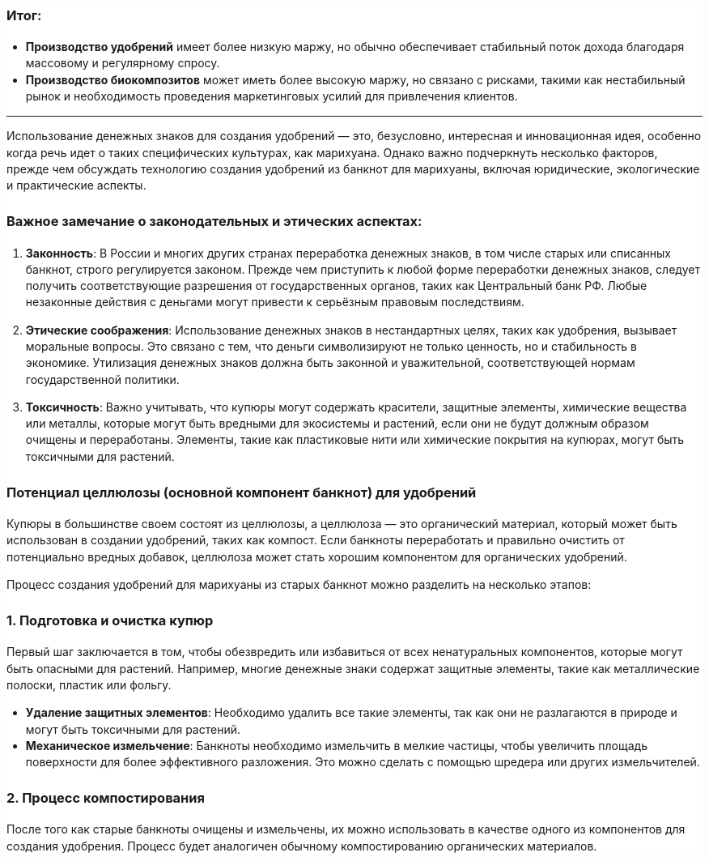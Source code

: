 ### Итог:
- **Производство удобрений** имеет более низкую маржу, но обычно обеспечивает стабильный поток дохода благодаря массовому и регулярному спросу.
- **Производство биокомпозитов** может иметь более высокую маржу, но связано с рисками, такими как нестабильный рынок и необходимость проведения маркетинговых усилий для привлечения клиентов.

---

Использование денежных знаков для создания удобрений — это, безусловно, интересная и инновационная идея, особенно когда речь идет о таких специфических культурах, как марихуана. Однако важно подчеркнуть несколько факторов, прежде чем обсуждать технологию создания удобрений из банкнот для марихуаны, включая юридические, экологические и практические аспекты.

### Важное замечание о законодательных и этических аспектах:
1. **Законность**: В России и многих других странах переработка денежных знаков, в том числе старых или списанных банкнот, строго регулируется законом. Прежде чем приступить к любой форме переработки денежных знаков, следует получить соответствующие разрешения от государственных органов, таких как Центральный банк РФ. Любые незаконные действия с деньгами могут привести к серьёзным правовым последствиям.
   
2. **Этические соображения**: Использование денежных знаков в нестандартных целях, таких как удобрения, вызывает моральные вопросы. Это связано с тем, что деньги символизируют не только ценность, но и стабильность в экономике. Утилизация денежных знаков должна быть законной и уважительной, соответствующей нормам государственной политики.

3. **Токсичность**: Важно учитывать, что купюры могут содержать красители, защитные элементы, химические вещества или металлы, которые могут быть вредными для экосистемы и растений, если они не будут должным образом очищены и переработаны. Элементы, такие как пластиковые нити или химические покрытия на купюрах, могут быть токсичными для растений.

### Потенциал целлюлозы (основной компонент банкнот) для удобрений
Купюры в большинстве своем состоят из целлюлозы, а целлюлоза — это органический материал, который может быть использован в создании удобрений, таких как компост. Если банкноты переработать и правильно очистить от потенциально вредных добавок, целлюлоза может стать хорошим компонентом для органических удобрений.

Процесс создания удобрений для марихуаны из старых банкнот можно разделить на несколько этапов:

### 1. **Подготовка и очистка купюр**
Первый шаг заключается в том, чтобы обезвредить или избавиться от всех ненатуральных компонентов, которые могут быть опасными для растений. Например, многие денежные знаки содержат защитные элементы, такие как металлические полоски, пластик или фольгу.

- **Удаление защитных элементов**: Необходимо удалить все такие элементы, так как они не разлагаются в природе и могут быть токсичными для растений.
- **Механическое измельчение**: Банкноты необходимо измельчить в мелкие частицы, чтобы увеличить площадь поверхности для более эффективного разложения. Это можно сделать с помощью шредера или других измельчителей.

### 2. **Процесс компостирования**
После того как старые банкноты очищены и измельчены, их можно использовать в качестве одного из компонентов для создания удобрения. Процесс будет аналогичен обычному компостированию органических материалов.
